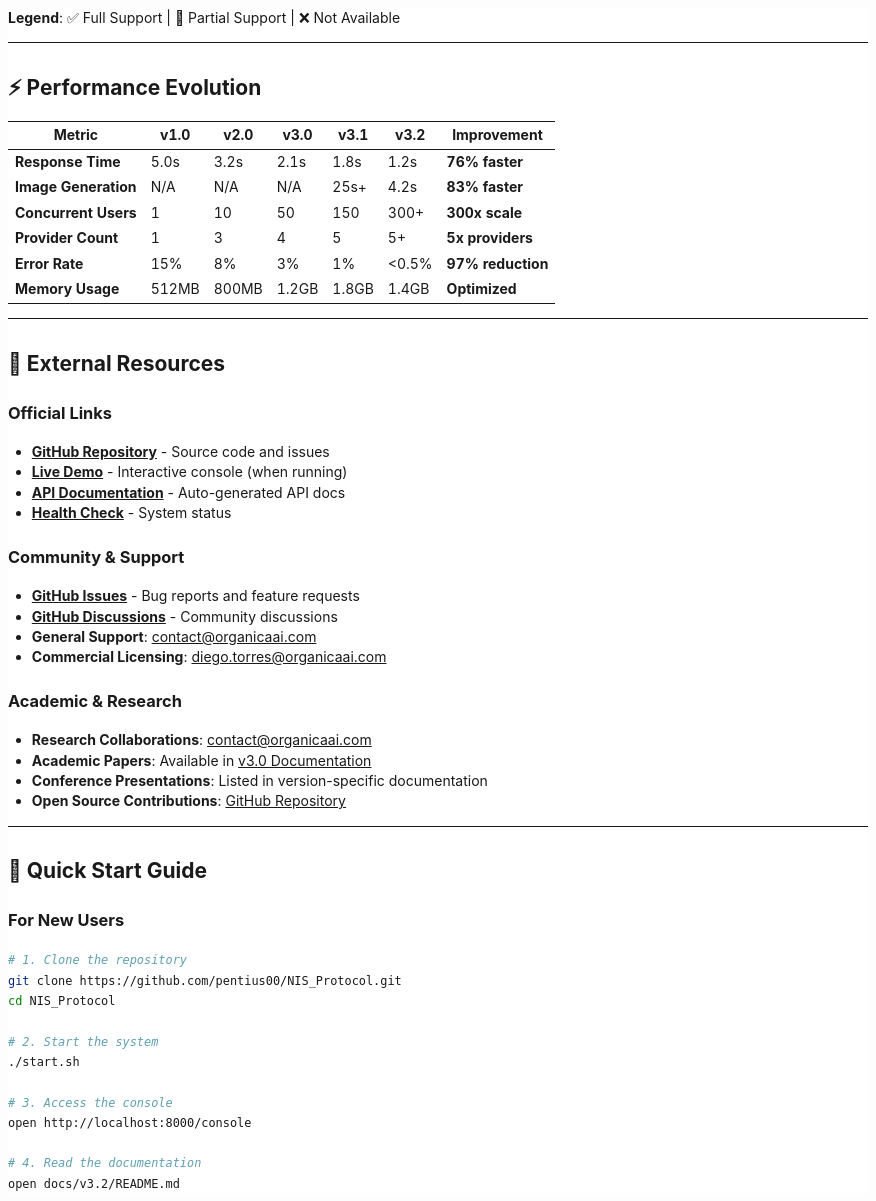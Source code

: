 **Legend**: ✅ Full Support | 🔶 Partial Support | ❌ Not Available

---

## ⚡ Performance Evolution

| Metric | v1.0 | v2.0 | v3.0 | v3.1 | v3.2 | Improvement |
|--------|------|------|------|------|------|-------------|
| **Response Time** | 5.0s | 3.2s | 2.1s | 1.8s | 1.2s | **76% faster** |
| **Image Generation** | N/A | N/A | N/A | 25s+ | 4.2s | **83% faster** |
| **Concurrent Users** | 1 | 10 | 50 | 150 | 300+ | **300x scale** |
| **Provider Count** | 1 | 3 | 4 | 5 | 5+ | **5x providers** |
| **Error Rate** | 15% | 8% | 3% | 1% | <0.5% | **97% reduction** |
| **Memory Usage** | 512MB | 800MB | 1.2GB | 1.8GB | 1.4GB | **Optimized** |

---

## 🔗 External Resources

### Official Links
- **[GitHub Repository](https://github.com/pentius00/NIS_Protocol/)** - Source code and issues
- **[Live Demo](http://localhost:8000/console)** - Interactive console (when running)
- **[API Documentation](http://localhost:8000/docs)** - Auto-generated API docs
- **[Health Check](http://localhost:8000/health)** - System status

### Community & Support
- **[GitHub Issues](https://github.com/pentius00/NIS_Protocol/issues)** - Bug reports and feature requests
- **[GitHub Discussions](https://github.com/pentius00/NIS_Protocol/discussions)** - Community discussions
- **General Support**: contact@organicaai.com
- **Commercial Licensing**: diego.torres@organicaai.com

### Academic & Research
- **Research Collaborations**: contact@organicaai.com
- **Academic Papers**: Available in [v3.0 Documentation](./v3.0/README.md#research-impact--publications)
- **Conference Presentations**: Listed in version-specific documentation
- **Open Source Contributions**: [GitHub Repository](https://github.com/pentius00/NIS_Protocol/)

---

## 🚀 Quick Start Guide

### For New Users
```bash
# 1. Clone the repository
git clone https://github.com/pentius00/NIS_Protocol.git
cd NIS_Protocol

# 2. Start the system
./start.sh

# 3. Access the console
open http://localhost:8000/console

# 4. Read the documentation
open docs/v3.2/README.md
```